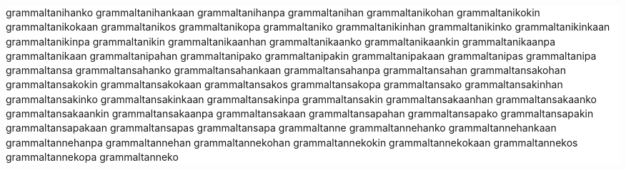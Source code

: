 grammaltanihanko
grammaltanihankaan
grammaltanihanpa
grammaltanihan
grammaltanikohan
grammaltanikokin
grammaltanikokaan
grammaltanikos
grammaltanikopa
grammaltaniko
grammaltanikinhan
grammaltanikinko
grammaltanikinkaan
grammaltanikinpa
grammaltanikin
grammaltanikaanhan
grammaltanikaanko
grammaltanikaankin
grammaltanikaanpa
grammaltanikaan
grammaltanipahan
grammaltanipako
grammaltanipakin
grammaltanipakaan
grammaltanipas
grammaltanipa
grammaltansa
grammaltansahanko
grammaltansahankaan
grammaltansahanpa
grammaltansahan
grammaltansakohan
grammaltansakokin
grammaltansakokaan
grammaltansakos
grammaltansakopa
grammaltansako
grammaltansakinhan
grammaltansakinko
grammaltansakinkaan
grammaltansakinpa
grammaltansakin
grammaltansakaanhan
grammaltansakaanko
grammaltansakaankin
grammaltansakaanpa
grammaltansakaan
grammaltansapahan
grammaltansapako
grammaltansapakin
grammaltansapakaan
grammaltansapas
grammaltansapa
grammaltanne
grammaltannehanko
grammaltannehankaan
grammaltannehanpa
grammaltannehan
grammaltannekohan
grammaltannekokin
grammaltannekokaan
grammaltannekos
grammaltannekopa
grammaltanneko